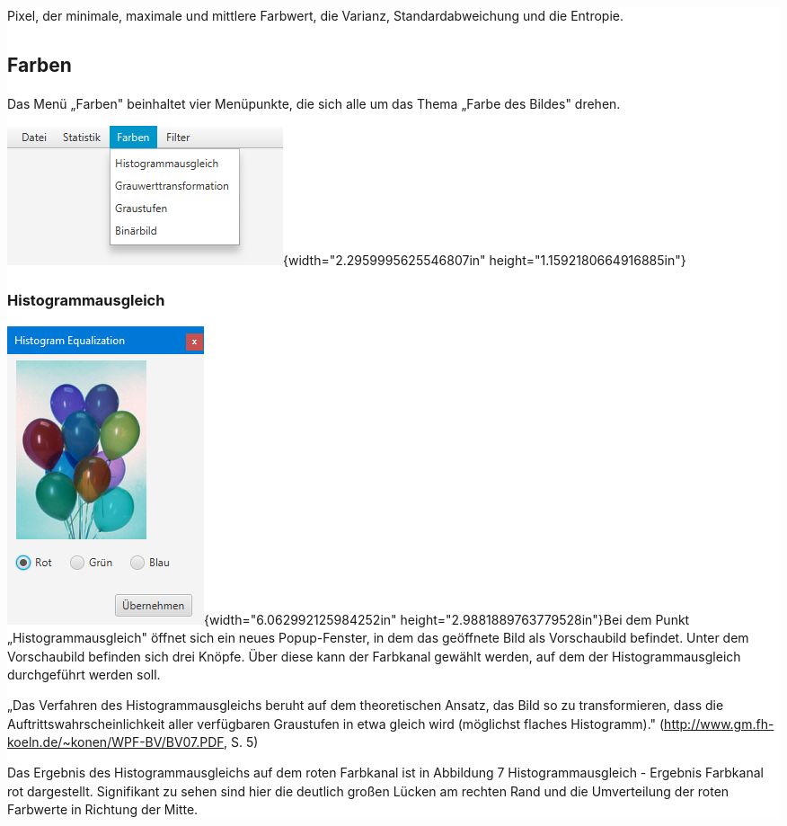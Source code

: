 Pixel, der minimale, maximale und mittlere Farbwert, die Varianz,
Standardabweichung und die Entropie.

Farben
------

Das Menü „Farben" beinhaltet vier Menüpunkte, die sich alle um das Thema
„Farbe des Bildes" drehen.

![](.//media/image16.png){width="2.2959995625546807in"
height="1.1592180664916885in"}

### Histogrammausgleich

![](.//media/image17.png){width="6.062992125984252in"
height="2.9881889763779528in"}Bei dem Punkt „Histogrammausgleich" öffnet
sich ein neues Popup-Fenster, in dem das geöffnete Bild als Vorschaubild
befindet. Unter dem Vorschaubild befinden sich drei Knöpfe. Über diese
kann der Farbkanal gewählt werden, auf dem der Histogrammausgleich
durchgeführt werden soll.

„Das Verfahren des Histogrammausgleichs beruht auf dem theoretischen
Ansatz, das Bild so zu transformieren, dass die
Auftrittswahrscheinlichkeit aller verfügbaren Graustufen in etwa gleich
wird (möglichst flaches Histogramm)."
(<http://www.gm.fh-koeln.de/~konen/WPF-BV/BV07.PDF>, S. 5)

Das Ergebnis des Histogrammausgleichs auf dem roten Farbkanal ist in
Abbildung 7 Histogrammausgleich - Ergebnis Farbkanal rot dargestellt.
Signifikant zu sehen sind hier die deutlich großen Lücken am rechten
Rand und die Umverteilung der roten Farbwerte in Richtung der Mitte.
